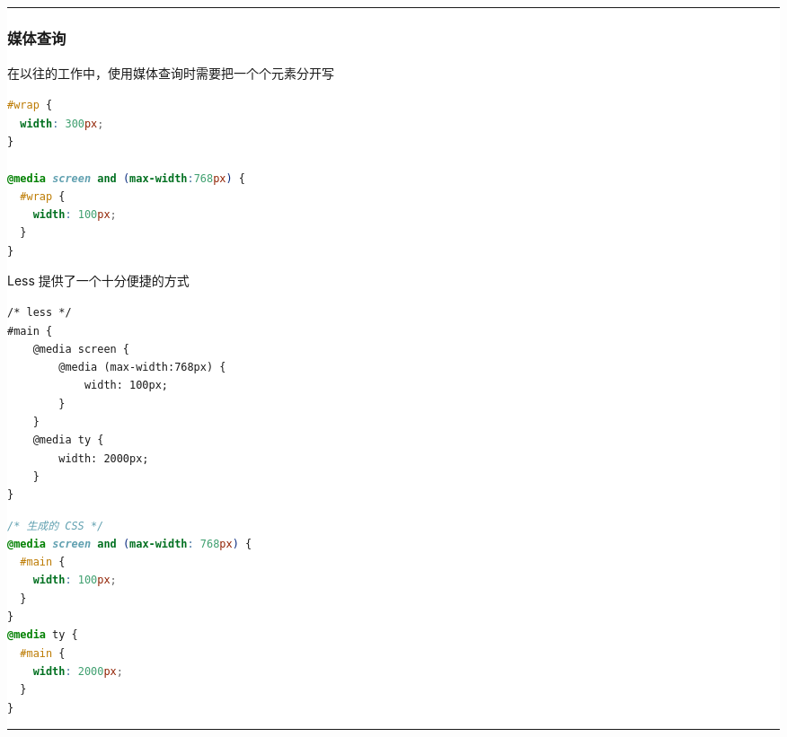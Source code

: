 

------

### 媒体查询



在以往的工作中，使用媒体查询时需要把一个个元素分开写

```css
#wrap {
  width: 300px;
}

@media screen and (max-width:768px) {
  #wrap {
    width: 100px;
  }
}
```



Less 提供了一个十分便捷的方式

```less
/* less */
#main {
    @media screen {
        @media (max-width:768px) {
            width: 100px;
        }
    }
    @media ty {
        width: 2000px;
    }
}
```

```CSS
/* 生成的 CSS */
@media screen and (max-width: 768px) {
  #main {
    width: 100px;
  }
}
@media ty {
  #main {
    width: 2000px;
  }
}
```



------

